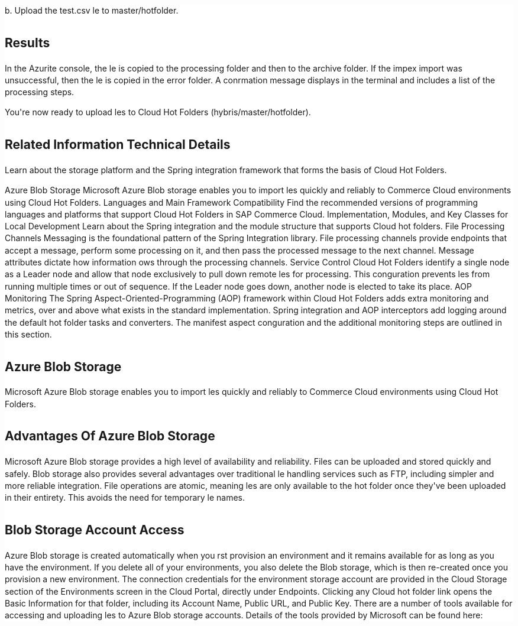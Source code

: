 b. Upload the test.csv le to master/hotfolder.

## Results

In the Azurite console, the le is copied to the processing folder and then to the archive folder. If the impex import was unsuccessful, then the le is copied in the error folder. A conrmation message displays in the terminal and includes a list of the processing steps.

You're now ready to upload les to Cloud Hot Folders (hybris/master/hotfolder).

## Related Information Technical Details

Learn about the storage platform and the Spring integration framework that forms the basis of Cloud Hot Folders.

Azure Blob Storage Microsoft Azure Blob storage enables you to import les quickly and reliably to Commerce Cloud environments using Cloud Hot Folders. Languages and Main Framework Compatibility Find the recommended versions of programming languages and platforms that support Cloud Hot Folders in SAP Commerce Cloud. Implementation, Modules, and Key Classes for Local Development Learn about the Spring integration and the module structure that supports Cloud hot folders. File Processing Channels Messaging is the foundational pattern of the Spring Integration library. File processing channels provide endpoints that accept a message, perform some processing on it, and then pass the processed message to the next channel. Message attributes dictate how information ows through the processing channels. Service Control Cloud Hot Folders identify a single node as a Leader node and allow that node exclusively to pull down remote les for processing. This conguration prevents les from running multiple times or out of sequence. If the Leader node goes down, another node is elected to take its place. AOP Monitoring The Spring Aspect-Oriented-Programming (AOP) framework within Cloud Hot Folders adds extra monitoring and metrics, over and above what exists in the standard implementation. Spring integration and AOP interceptors add logging around the default hot folder tasks and converters. The manifest aspect conguration and the additional monitoring steps are outlined in this section.

## Azure Blob Storage

Microsoft Azure Blob storage enables you to import les quickly and reliably to Commerce Cloud environments using Cloud Hot Folders.

## Advantages Of Azure Blob Storage

Microsoft Azure Blob storage provides a high level of availability and reliability. Files can be uploaded and stored quickly and safely. Blob storage also provides several advantages over traditional le handling services such as FTP, including simpler and more reliable integration. File operations are atomic, meaning les are only available to the hot folder once they've been uploaded in their entirety. This avoids the need for temporary le names.

## Blob Storage Account Access

Azure Blob storage is created automatically when you rst provision an environment and it remains available for as long as you have the environment. If you delete all of your environments, you also delete the Blob storage, which is then re-created once you provision a new environment. The connection credentials for the environment storage account are provided in the Cloud Storage section of the Environments screen in the Cloud Portal, directly under Endpoints. Clicking any Cloud hot folder link opens the Basic Information for that folder, including its Account Name, Public URL, and Public Key. There are a number of tools available for accessing and uploading les to Azure Blob storage accounts. Details of the tools provided by Microsoft can be found here:
